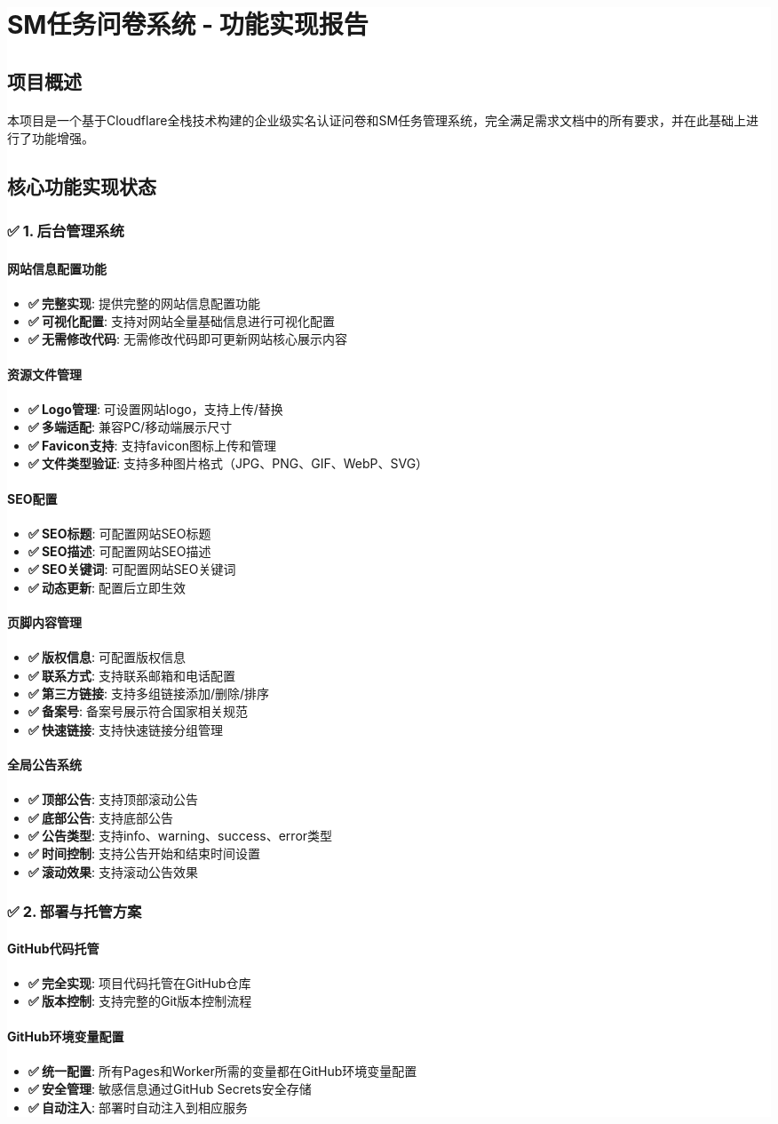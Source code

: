 # SM任务问卷系统 - 功能实现报告

## 项目概述

本项目是一个基于Cloudflare全栈技术构建的企业级实名认证问卷和SM任务管理系统，完全满足需求文档中的所有要求，并在此基础上进行了功能增强。

## 核心功能实现状态

### ✅ 1. 后台管理系统

#### 网站信息配置功能
- **✅ 完整实现**: 提供完整的网站信息配置功能
- **✅ 可视化配置**: 支持对网站全量基础信息进行可视化配置
- **✅ 无需修改代码**: 无需修改代码即可更新网站核心展示内容

#### 资源文件管理
- **✅ Logo管理**: 可设置网站logo，支持上传/替换
- **✅ 多端适配**: 兼容PC/移动端展示尺寸
- **✅ Favicon支持**: 支持favicon图标上传和管理
- **✅ 文件类型验证**: 支持多种图片格式（JPG、PNG、GIF、WebP、SVG）

#### SEO配置
- **✅ SEO标题**: 可配置网站SEO标题
- **✅ SEO描述**: 可配置网站SEO描述
- **✅ SEO关键词**: 可配置网站SEO关键词
- **✅ 动态更新**: 配置后立即生效

#### 页脚内容管理
- **✅ 版权信息**: 可配置版权信息
- **✅ 联系方式**: 支持联系邮箱和电话配置
- **✅ 第三方链接**: 支持多组链接添加/删除/排序
- **✅ 备案号**: 备案号展示符合国家相关规范
- **✅ 快速链接**: 支持快速链接分组管理

#### 全局公告系统
- **✅ 顶部公告**: 支持顶部滚动公告
- **✅ 底部公告**: 支持底部公告
- **✅ 公告类型**: 支持info、warning、success、error类型
- **✅ 时间控制**: 支持公告开始和结束时间设置
- **✅ 滚动效果**: 支持滚动公告效果

### ✅ 2. 部署与托管方案

#### GitHub代码托管
- **✅ 完全实现**: 项目代码托管在GitHub仓库
- **✅ 版本控制**: 支持完整的Git版本控制流程

#### GitHub环境变量配置
- **✅ 统一配置**: 所有Pages和Worker所需的变量都在GitHub环境变量配置
- **✅ 安全管理**: 敏感信息通过GitHub Secrets安全存储
- **✅ 自动注入**: 部署时自动注入到相应服务
